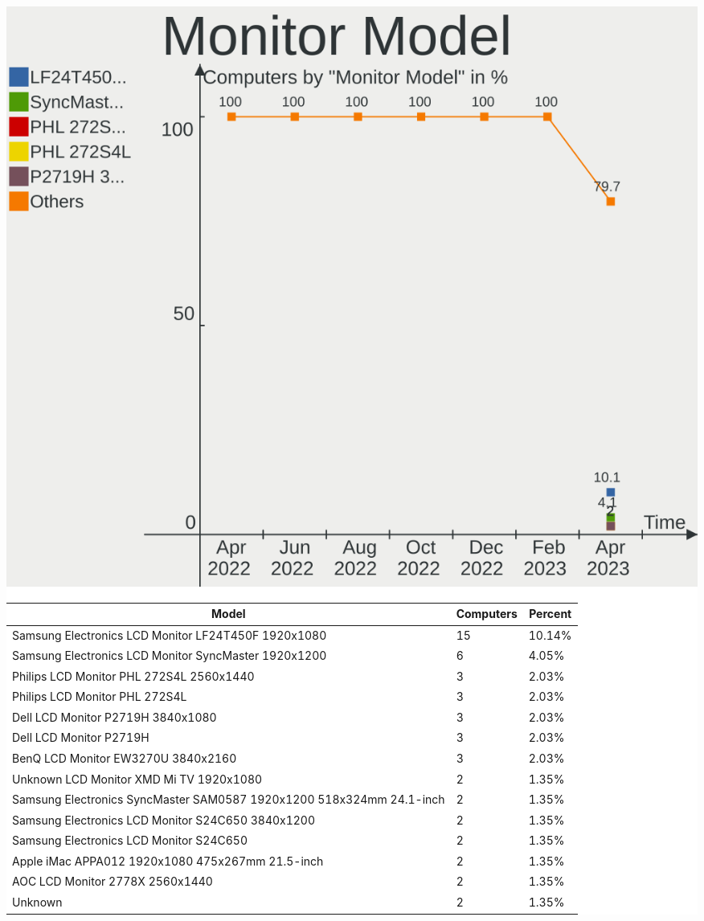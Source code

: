 ![Monitor Model](./images/line_chart/mon_model.svg)

| Model                                                                | Computers | Percent |
|----------------------------------------------------------------------|-----------|---------|
| Samsung Electronics LCD Monitor LF24T450F 1920x1080                  | 15        | 10.14%  |
| Samsung Electronics LCD Monitor SyncMaster 1920x1200                 | 6         | 4.05%   |
| Philips LCD Monitor PHL 272S4L 2560x1440                             | 3         | 2.03%   |
| Philips LCD Monitor PHL 272S4L                                       | 3         | 2.03%   |
| Dell LCD Monitor P2719H 3840x1080                                    | 3         | 2.03%   |
| Dell LCD Monitor P2719H                                              | 3         | 2.03%   |
| BenQ LCD Monitor EW3270U 3840x2160                                   | 3         | 2.03%   |
| Unknown LCD Monitor XMD Mi TV 1920x1080                              | 2         | 1.35%   |
| Samsung Electronics SyncMaster SAM0587 1920x1200 518x324mm 24.1-inch | 2         | 1.35%   |
| Samsung Electronics LCD Monitor S24C650 3840x1200                    | 2         | 1.35%   |
| Samsung Electronics LCD Monitor S24C650                              | 2         | 1.35%   |
| Apple iMac APPA012 1920x1080 475x267mm 21.5-inch                     | 2         | 1.35%   |
| AOC LCD Monitor 2778X 2560x1440                                      | 2         | 1.35%   |
| Unknown                                                              | 2         | 1.35%   |